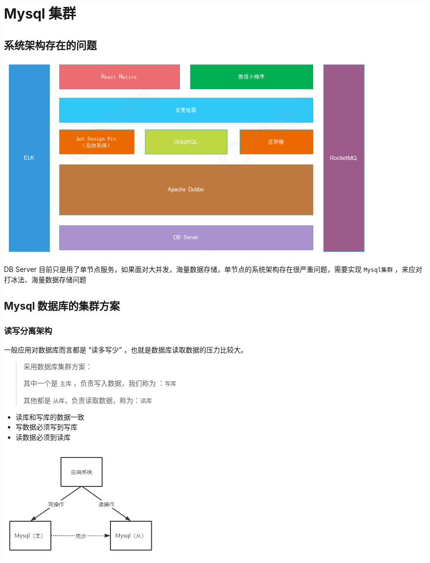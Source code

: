 # Mysql 集群

##  系统架构存在的问题

![image-20210514111248038](mysql集群.assets/image-20210514111248038.png)

DB Server 目前只是用了单节点服务，如果面对大并发，海量数据存储，单节点的系统架构存在很严重问题，需要实现 `Mysql集群` ，来应对打冰法、海量数据存储问题

##  Mysql 数据库的集群方案

### 读写分离架构

一般应用对数据库而言都是 “读多写少” ，也就是数据库读取数据的压力比较大。

>   采用数据库集群方案：
>
>   其中一个是 `主库` ，负责写入数据，我们称为 ：`写库`
>
>   其他都是 `从库`，负责读取数据，称为：`读库`

-   读库和写库的数据一致
-   写数据必须写到写库
-   读数据必须到读库

<img src="mysql集群.assets/image-20210514151427711.png" alt="image-20210514151427711" style="zoom: 67%;" />
